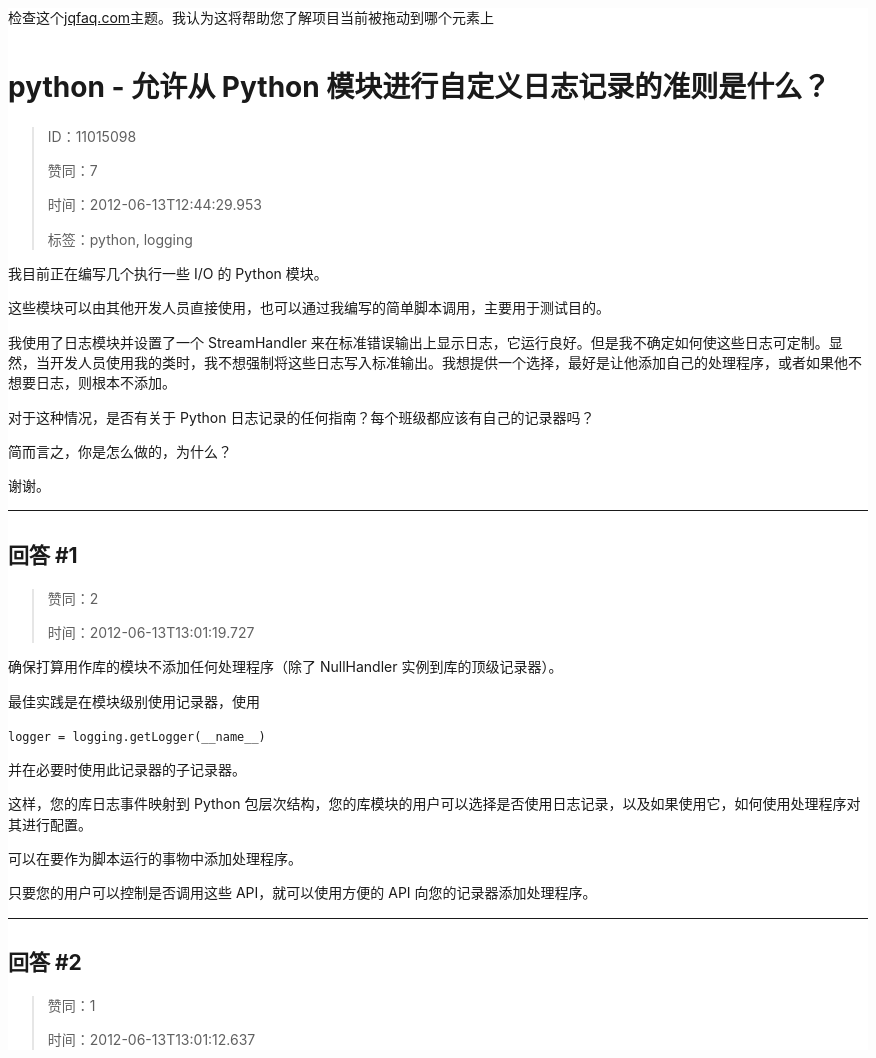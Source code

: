 检查这个[jqfaq.com](http://jqfaq.com/how-to-know-on-which-element-an-item-is-currently-being-dragged-on/)主题。我认为这将帮助您了解项目当前被拖动到哪个元素上

# python - 允许从 Python 模块进行自定义日志记录的准则是什么？

> ID：11015098
> 
> 赞同：7
> 
> 时间：2012-06-13T12:44:29.953
> 
> 标签：python, logging

我目前正在编写几个执行一些 I/O 的 Python 模块。

这些模块可以由其他开发人员直接使用，也可以通过我编写的简单脚本调用，主要用于测试目的。

我使用了日志模块并设置了一个 StreamHandler 来在标准错误输出上显示日志，它运行良好。但是我不确定如何使这些日志可定制。显然，当开发人员使用我的类时，我不想强​​制将这些日志写入标准输出。我想提供一个选择，最好是让他添加自己的处理程序，或者如果他不想要日志，则根本不添加。

对于这种情况，是否有关于 Python 日志记录的任何指南？每个班级都应该有自己的记录器吗？

简而言之，你是怎么做的，为什么？

谢谢。

* * *

## 回答 #1

> 赞同：2
> 
> 时间：2012-06-13T13:01:19.727

确保打算用作库的模块不添加任何处理程序（除了 NullHandler 实例到库的顶级记录器）。

最佳实践是在模块级别使用记录器，使用

```
logger = logging.getLogger(__name__) 
```

并在必要时使用此记录器的子记录器。

这样，您的库日志事件映射到 Python 包层次结构，您的库模块的用户可以选择是否使用日志记录，以及如果使用它，如何使用处理程序对其进行配置。

可以在要作为脚本运行的事物中添加处理程序。

只要您的用户可以控制是否调用这些 API，就可以使用方便的 API 向您的记录器添加处理程序。

* * *

## 回答 #2

> 赞同：1
> 
> 时间：2012-06-13T13:01:12.637
